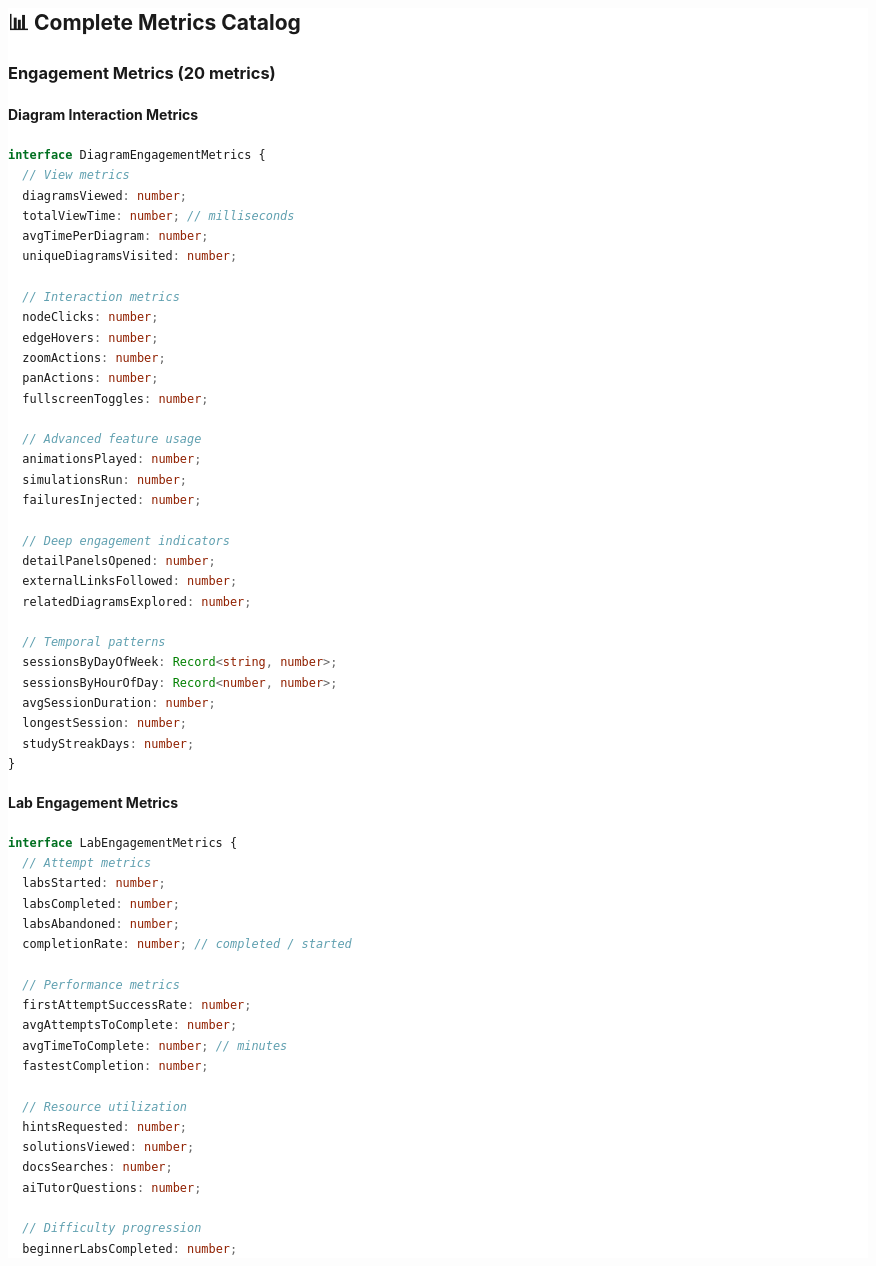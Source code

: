 
## 📊 Complete Metrics Catalog

### Engagement Metrics (20 metrics)

#### Diagram Interaction Metrics
```typescript
interface DiagramEngagementMetrics {
  // View metrics
  diagramsViewed: number;
  totalViewTime: number; // milliseconds
  avgTimePerDiagram: number;
  uniqueDiagramsVisited: number;

  // Interaction metrics
  nodeClicks: number;
  edgeHovers: number;
  zoomActions: number;
  panActions: number;
  fullscreenToggles: number;

  // Advanced feature usage
  animationsPlayed: number;
  simulationsRun: number;
  failuresInjected: number;

  // Deep engagement indicators
  detailPanelsOpened: number;
  externalLinksFollowed: number;
  relatedDiagramsExplored: number;

  // Temporal patterns
  sessionsByDayOfWeek: Record<string, number>;
  sessionsByHourOfDay: Record<number, number>;
  avgSessionDuration: number;
  longestSession: number;
  studyStreakDays: number;
}
```

#### Lab Engagement Metrics
```typescript
interface LabEngagementMetrics {
  // Attempt metrics
  labsStarted: number;
  labsCompleted: number;
  labsAbandoned: number;
  completionRate: number; // completed / started

  // Performance metrics
  firstAttemptSuccessRate: number;
  avgAttemptsToComplete: number;
  avgTimeToComplete: number; // minutes
  fastestCompletion: number;

  // Resource utilization
  hintsRequested: number;
  solutionsViewed: number;
  docsSearches: number;
  aiTutorQuestions: number;

  // Difficulty progression
  beginnerLabsCompleted: number;
```